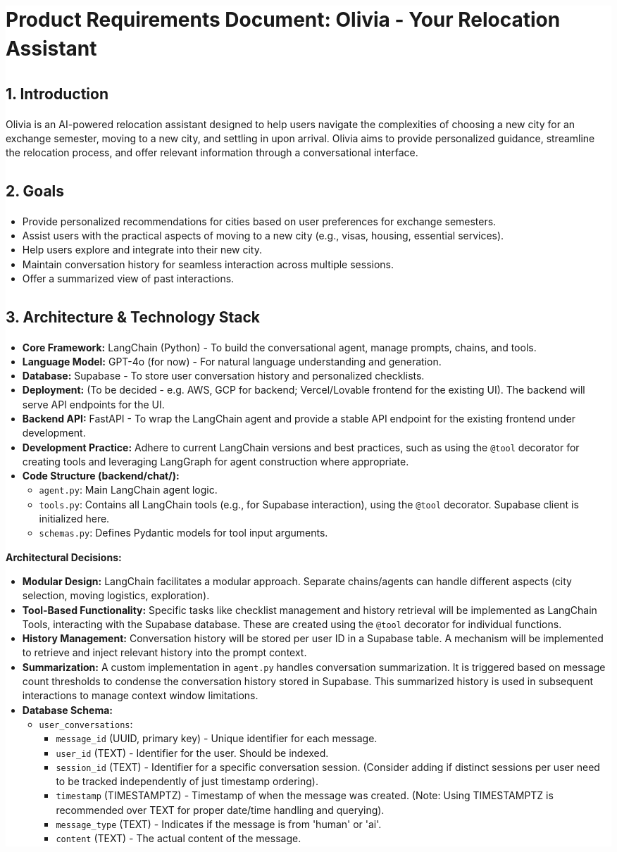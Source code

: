 # Product Requirements Document: Olivia - Your Relocation Assistant

## 1. Introduction

Olivia is an AI-powered relocation assistant designed to help users navigate the complexities of choosing a new city for an exchange semester, moving to a new city, and settling in upon arrival. Olivia aims to provide personalized guidance, streamline the relocation process, and offer relevant information through a conversational interface.

## 2. Goals

*   Provide personalized recommendations for cities based on user preferences for exchange semesters.
*   Assist users with the practical aspects of moving to a new city (e.g., visas, housing, essential services).
*   Help users explore and integrate into their new city.
*   Maintain conversation history for seamless interaction across multiple sessions.
*   Offer a summarized view of past interactions.

## 3. Architecture & Technology Stack

*   **Core Framework:** LangChain (Python) - To build the conversational agent, manage prompts, chains, and tools.
*   **Language Model:** GPT-4o (for now) - For natural language understanding and generation.
*   **Database:** Supabase - To store user conversation history and personalized checklists.
*   **Deployment:** (To be decided - e.g. AWS, GCP for backend; Vercel/Lovable frontend for the existing UI). The backend will serve API endpoints for the UI.
*   **Backend API:** FastAPI - To wrap the LangChain agent and provide a stable API endpoint for the existing frontend under development.
*   **Development Practice:** Adhere to current LangChain versions and best practices, such as using the `@tool` decorator for creating tools and leveraging LangGraph for agent construction where appropriate.
*   **Code Structure (backend/chat/):**
    *   `agent.py`: Main LangChain agent logic.
    *   `tools.py`: Contains all LangChain tools (e.g., for Supabase interaction), using the `@tool` decorator. Supabase client is initialized here.
    *   `schemas.py`: Defines Pydantic models for tool input arguments.

**Architectural Decisions:**

*   **Modular Design:** LangChain facilitates a modular approach. Separate chains/agents can handle different aspects (city selection, moving logistics, exploration).
*   **Tool-Based Functionality:** Specific tasks like checklist management and history retrieval will be implemented as LangChain Tools, interacting with the Supabase database. These are created using the `@tool` decorator for individual functions.
*   **History Management:** Conversation history will be stored per user ID in a Supabase table. A mechanism will be implemented to retrieve and inject relevant history into the prompt context.
*   **Summarization:** A custom implementation in `agent.py` handles conversation summarization. It is triggered based on message count thresholds to condense the conversation history stored in Supabase. This summarized history is used in subsequent interactions to manage context window limitations.
*   **Database Schema:**
    *   `user_conversations`:
        *   `message_id` (UUID, primary key) - Unique identifier for each message.
        *   `user_id` (TEXT) - Identifier for the user. Should be indexed.
        *   `session_id` (TEXT) - Identifier for a specific conversation session. (Consider adding if distinct sessions per user need to be tracked independently of just timestamp ordering).
        *   `timestamp` (TIMESTAMPTZ) - Timestamp of when the message was created. (Note: Using TIMESTAMPTZ is recommended over TEXT for proper date/time handling and querying).
        *   `message_type` (TEXT) - Indicates if the message is from 'human' or 'ai'.
        *   `content` (TEXT) - The actual content of the message.